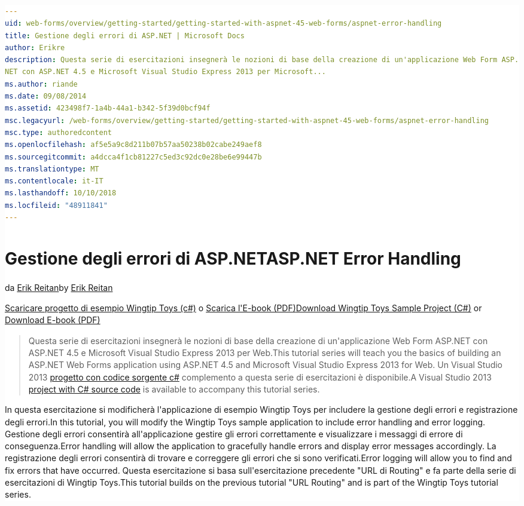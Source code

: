 ```yaml
---
uid: web-forms/overview/getting-started/getting-started-with-aspnet-45-web-forms/aspnet-error-handling
title: Gestione degli errori di ASP.NET | Microsoft Docs
author: Erikre
description: Questa serie di esercitazioni insegnerà le nozioni di base della creazione di un'applicazione Web Form ASP.NET con ASP.NET 4.5 e Microsoft Visual Studio Express 2013 per Microsoft...
ms.author: riande
ms.date: 09/08/2014
ms.assetid: 423498f7-1a4b-44a1-b342-5f39d0bcf94f
msc.legacyurl: /web-forms/overview/getting-started/getting-started-with-aspnet-45-web-forms/aspnet-error-handling
msc.type: authoredcontent
ms.openlocfilehash: af5e5a9c8d211b07b57aa50238b02cabe249aef8
ms.sourcegitcommit: a4dcca4f1cb81227c5ed3c92dc0e28be6e99447b
ms.translationtype: MT
ms.contentlocale: it-IT
ms.lasthandoff: 10/10/2018
ms.locfileid: "48911841"
---
```

<a name="aspnet-error-handling"></a><span data-ttu-id="7f60f-103">Gestione degli errori di ASP.NET</span><span class="sxs-lookup"><span data-stu-id="7f60f-103">ASP.NET Error Handling</span></span>
====================
<span data-ttu-id="7f60f-104">da [Erik Reitan](https://github.com/Erikre)</span><span class="sxs-lookup"><span data-stu-id="7f60f-104">by [Erik Reitan](https://github.com/Erikre)</span></span>

<span data-ttu-id="7f60f-105">[Scaricare progetto di esempio Wingtip Toys (c#)](http://go.microsoft.com/fwlink/?LinkID=389434&clcid=0x409) o [Scarica l'E-book (PDF)](http://download.microsoft.com/download/0/F/B/0FBFAA46-2BFD-478F-8E56-7BF3C672DF9D/Getting%20Started%20with%20ASP.NET%204.5%20Web%20Forms%20and%20Visual%20Studio%202013.pdf)</span><span class="sxs-lookup"><span data-stu-id="7f60f-105">[Download Wingtip Toys Sample Project (C#)](http://go.microsoft.com/fwlink/?LinkID=389434&clcid=0x409) or [Download E-book (PDF)](http://download.microsoft.com/download/0/F/B/0FBFAA46-2BFD-478F-8E56-7BF3C672DF9D/Getting%20Started%20with%20ASP.NET%204.5%20Web%20Forms%20and%20Visual%20Studio%202013.pdf)</span></span>

> <span data-ttu-id="7f60f-106">Questa serie di esercitazioni insegnerà le nozioni di base della creazione di un'applicazione Web Form ASP.NET con ASP.NET 4.5 e Microsoft Visual Studio Express 2013 per Web.</span><span class="sxs-lookup"><span data-stu-id="7f60f-106">This tutorial series will teach you the basics of building an ASP.NET Web Forms application using ASP.NET 4.5 and Microsoft Visual Studio Express 2013 for Web.</span></span> <span data-ttu-id="7f60f-107">Un Visual Studio 2013 [progetto con codice sorgente c#](https://go.microsoft.com/fwlink/?LinkID=389434&clcid=0x409) complemento a questa serie di esercitazioni è disponibile.</span><span class="sxs-lookup"><span data-stu-id="7f60f-107">A Visual Studio 2013 [project with C# source code](https://go.microsoft.com/fwlink/?LinkID=389434&clcid=0x409) is available to accompany this tutorial series.</span></span>


<span data-ttu-id="7f60f-108">In questa esercitazione si modificherà l'applicazione di esempio Wingtip Toys per includere la gestione degli errori e registrazione degli errori.</span><span class="sxs-lookup"><span data-stu-id="7f60f-108">In this tutorial, you will modify the Wingtip Toys sample application to include error handling and error logging.</span></span> <span data-ttu-id="7f60f-109">Gestione degli errori consentirà all'applicazione gestire gli errori correttamente e visualizzare i messaggi di errore di conseguenza.</span><span class="sxs-lookup"><span data-stu-id="7f60f-109">Error handling will allow the application to gracefully handle errors and display error messages accordingly.</span></span> <span data-ttu-id="7f60f-110">La registrazione degli errori consentirà di trovare e correggere gli errori che si sono verificati.</span><span class="sxs-lookup"><span data-stu-id="7f60f-110">Error logging will allow you to find and fix errors that have occurred.</span></span> <span data-ttu-id="7f60f-111">Questa esercitazione si basa sull'esercitazione precedente "URL di Routing" e fa parte della serie di esercitazioni di Wingtip Toys.</span><span class="sxs-lookup"><span data-stu-id="7f60f-111">This tutorial builds on the previous tutorial "URL Routing" and is part of the Wingtip Toys tutorial series.</span></span>
